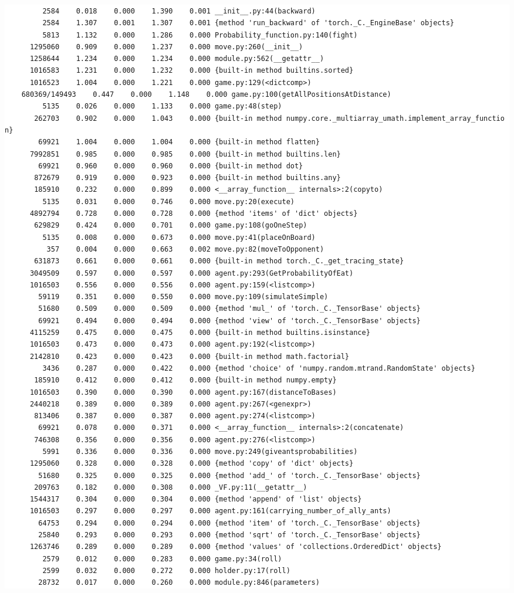              2584    0.018    0.000    1.390    0.001 __init__.py:44(backward)
             2584    1.307    0.001    1.307    0.001 {method 'run_backward' of 'torch._C._EngineBase' objects}
             5813    1.132    0.000    1.286    0.000 Probability_function.py:140(fight)
          1295060    0.909    0.000    1.237    0.000 move.py:260(__init__)
          1258644    1.234    0.000    1.234    0.000 module.py:562(__getattr__)
          1016583    1.231    0.000    1.232    0.000 {built-in method builtins.sorted}
          1016523    1.004    0.000    1.221    0.000 game.py:129(<dictcomp>)
        680369/149493    0.447    0.000    1.148    0.000 game.py:100(getAllPositionsAtDistance)
             5135    0.026    0.000    1.133    0.000 game.py:48(step)
           262703    0.902    0.000    1.043    0.000 {built-in method numpy.core._multiarray_umath.implement_array_function}
            69921    1.004    0.000    1.004    0.000 {built-in method flatten}
          7992851    0.985    0.000    0.985    0.000 {built-in method builtins.len}
            69921    0.960    0.000    0.960    0.000 {built-in method dot}
           872679    0.919    0.000    0.923    0.000 {built-in method builtins.any}
           185910    0.232    0.000    0.899    0.000 <__array_function__ internals>:2(copyto)
             5135    0.031    0.000    0.746    0.000 move.py:20(execute)
          4892794    0.728    0.000    0.728    0.000 {method 'items' of 'dict' objects}
           629829    0.424    0.000    0.701    0.000 game.py:108(goOneStep)
             5135    0.008    0.000    0.673    0.000 move.py:41(placeOnBoard)
              357    0.004    0.000    0.663    0.002 move.py:82(moveToOpponent)
           631873    0.661    0.000    0.661    0.000 {built-in method torch._C._get_tracing_state}
          3049509    0.597    0.000    0.597    0.000 agent.py:293(GetProbabilityOfEat)
          1016503    0.556    0.000    0.556    0.000 agent.py:159(<listcomp>)
            59119    0.351    0.000    0.550    0.000 move.py:109(simulateSimple)
            51680    0.509    0.000    0.509    0.000 {method 'mul_' of 'torch._C._TensorBase' objects}
            69921    0.494    0.000    0.494    0.000 {method 'view' of 'torch._C._TensorBase' objects}
          4115259    0.475    0.000    0.475    0.000 {built-in method builtins.isinstance}
          1016503    0.473    0.000    0.473    0.000 agent.py:192(<listcomp>)
          2142810    0.423    0.000    0.423    0.000 {built-in method math.factorial}
             3436    0.287    0.000    0.422    0.000 {method 'choice' of 'numpy.random.mtrand.RandomState' objects}
           185910    0.412    0.000    0.412    0.000 {built-in method numpy.empty}
          1016503    0.390    0.000    0.390    0.000 agent.py:167(distanceToBases)
          2440218    0.389    0.000    0.389    0.000 agent.py:267(<genexpr>)
           813406    0.387    0.000    0.387    0.000 agent.py:274(<listcomp>)
            69921    0.078    0.000    0.371    0.000 <__array_function__ internals>:2(concatenate)
           746308    0.356    0.000    0.356    0.000 agent.py:276(<listcomp>)
             5991    0.336    0.000    0.336    0.000 move.py:249(giveantsprobabilities)
          1295060    0.328    0.000    0.328    0.000 {method 'copy' of 'dict' objects}
            51680    0.325    0.000    0.325    0.000 {method 'add_' of 'torch._C._TensorBase' objects}
           209763    0.182    0.000    0.308    0.000 _VF.py:11(__getattr__)
          1544317    0.304    0.000    0.304    0.000 {method 'append' of 'list' objects}
          1016503    0.297    0.000    0.297    0.000 agent.py:161(carrying_number_of_ally_ants)
            64753    0.294    0.000    0.294    0.000 {method 'item' of 'torch._C._TensorBase' objects}
            25840    0.293    0.000    0.293    0.000 {method 'sqrt' of 'torch._C._TensorBase' objects}
          1263746    0.289    0.000    0.289    0.000 {method 'values' of 'collections.OrderedDict' objects}
             2579    0.012    0.000    0.283    0.000 game.py:34(roll)
             2599    0.032    0.000    0.272    0.000 holder.py:17(roll)
            28732    0.017    0.000    0.260    0.000 module.py:846(parameters)
